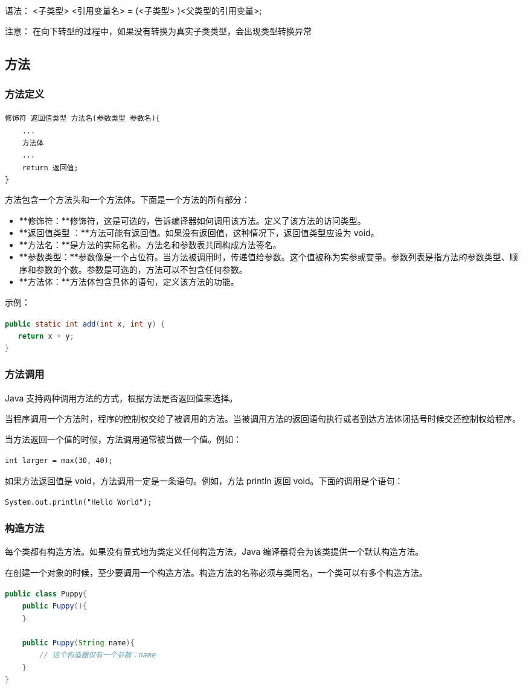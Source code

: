 语法： <子类型> <引用变量名> = (<子类型> )<父类型的引用变量>;

注意： 在向下转型的过程中，如果没有转换为真实子类类型，会出现类型转换异常

## 方法

### 方法定义

```
修饰符 返回值类型 方法名(参数类型 参数名){
    ...
    方法体
    ...
    return 返回值;
}
```

方法包含一个方法头和一个方法体。下面是一个方法的所有部分：

- **修饰符：**修饰符，这是可选的，告诉编译器如何调用该方法。定义了该方法的访问类型。
- **返回值类型 ：**方法可能有返回值。如果没有返回值，这种情况下，返回值类型应设为 void。
- **方法名：**是方法的实际名称。方法名和参数表共同构成方法签名。
- **参数类型：**参数像是一个占位符。当方法被调用时，传递值给参数。这个值被称为实参或变量。参数列表是指方法的参数类型、顺序和参数的个数。参数是可选的，方法可以不包含任何参数。
- **方法体：**方法体包含具体的语句，定义该方法的功能。

示例：

```java
public static int add(int x, int y) {
   return x + y;
}
```

### 方法调用

Java 支持两种调用方法的方式，根据方法是否返回值来选择。

当程序调用一个方法时，程序的控制权交给了被调用的方法。当被调用方法的返回语句执行或者到达方法体闭括号时候交还控制权给程序。

当方法返回一个值的时候，方法调用通常被当做一个值。例如：

```
int larger = max(30, 40);
```

如果方法返回值是 void，方法调用一定是一条语句。例如，方法 println 返回 void。下面的调用是个语句：

```
System.out.println("Hello World");
```

### 构造方法

每个类都有构造方法。如果没有显式地为类定义任何构造方法，Java 编译器将会为该类提供一个默认构造方法。

在创建一个对象的时候，至少要调用一个构造方法。构造方法的名称必须与类同名，一个类可以有多个构造方法。

```java
public class Puppy{
    public Puppy(){
    }

    public Puppy(String name){
        // 这个构造器仅有一个参数：name
    }
}
```
